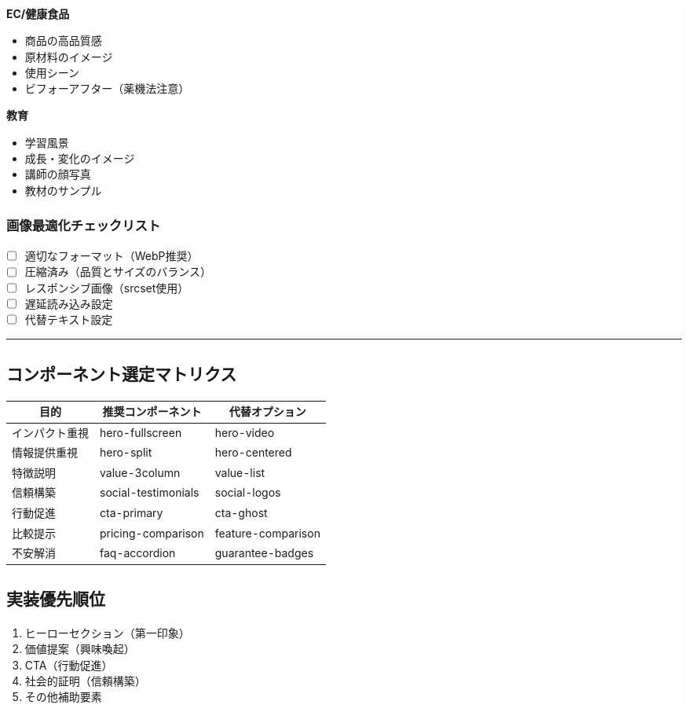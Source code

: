 **EC/健康食品**
- 商品の高品質感
- 原材料のイメージ
- 使用シーン
- ビフォーアフター（薬機法注意）

**教育**
- 学習風景
- 成長・変化のイメージ
- 講師の顔写真
- 教材のサンプル

### 画像最適化チェックリスト
- [ ] 適切なフォーマット（WebP推奨）
- [ ] 圧縮済み（品質とサイズのバランス）
- [ ] レスポンシブ画像（srcset使用）
- [ ] 遅延読み込み設定
- [ ] 代替テキスト設定

---

## コンポーネント選定マトリクス

| 目的 | 推奨コンポーネント | 代替オプション |
|-----|------------------|--------------|
| インパクト重視 | hero-fullscreen | hero-video |
| 情報提供重視 | hero-split | hero-centered |
| 特徴説明 | value-3column | value-list |
| 信頼構築 | social-testimonials | social-logos |
| 行動促進 | cta-primary | cta-ghost |
| 比較提示 | pricing-comparison | feature-comparison |
| 不安解消 | faq-accordion | guarantee-badges |

## 実装優先順位
1. ヒーローセクション（第一印象）
2. 価値提案（興味喚起）
3. CTA（行動促進）
4. 社会的証明（信頼構築）
5. その他補助要素